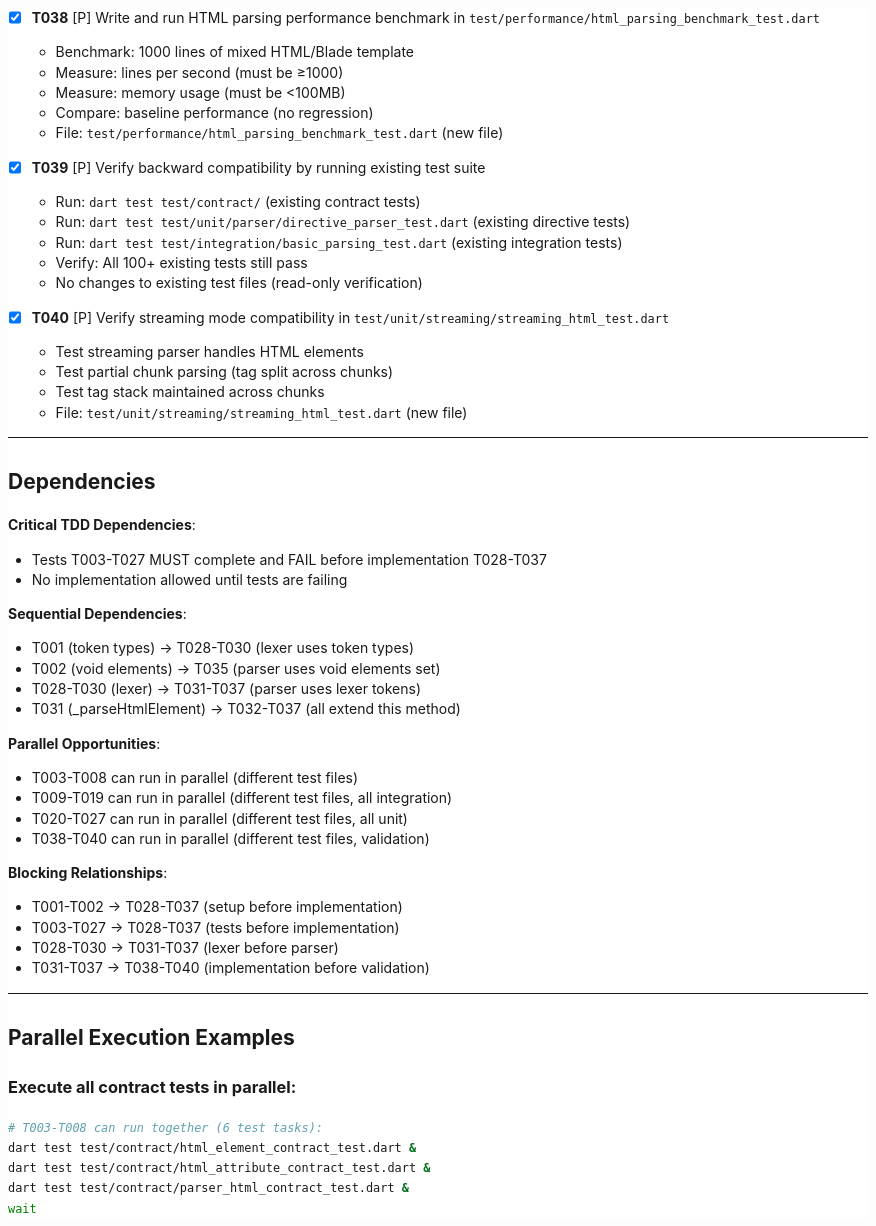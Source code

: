 - [x] **T038** [P] Write and run HTML parsing performance benchmark in `test/performance/html_parsing_benchmark_test.dart`
  - Benchmark: 1000 lines of mixed HTML/Blade template
  - Measure: lines per second (must be ≥1000)
  - Measure: memory usage (must be <100MB)
  - Compare: baseline performance (no regression)
  - File: `test/performance/html_parsing_benchmark_test.dart` (new file)

- [x] **T039** [P] Verify backward compatibility by running existing test suite
  - Run: `dart test test/contract/` (existing contract tests)
  - Run: `dart test test/unit/parser/directive_parser_test.dart` (existing directive tests)
  - Run: `dart test test/integration/basic_parsing_test.dart` (existing integration tests)
  - Verify: All 100+ existing tests still pass
  - No changes to existing test files (read-only verification)

- [x] **T040** [P] Verify streaming mode compatibility in `test/unit/streaming/streaming_html_test.dart`
  - Test streaming parser handles HTML elements
  - Test partial chunk parsing (tag split across chunks)
  - Test tag stack maintained across chunks
  - File: `test/unit/streaming/streaming_html_test.dart` (new file)

---

## Dependencies

**Critical TDD Dependencies**:
- Tests T003-T027 MUST complete and FAIL before implementation T028-T037
- No implementation allowed until tests are failing

**Sequential Dependencies**:
- T001 (token types) → T028-T030 (lexer uses token types)
- T002 (void elements) → T035 (parser uses void elements set)
- T028-T030 (lexer) → T031-T037 (parser uses lexer tokens)
- T031 (_parseHtmlElement) → T032-T037 (all extend this method)

**Parallel Opportunities**:
- T003-T008 can run in parallel (different test files)
- T009-T019 can run in parallel (different test files, all integration)
- T020-T027 can run in parallel (different test files, all unit)
- T038-T040 can run in parallel (different test files, validation)

**Blocking Relationships**:
- T001-T002 → T028-T037 (setup before implementation)
- T003-T027 → T028-T037 (tests before implementation)
- T028-T030 → T031-T037 (lexer before parser)
- T031-T037 → T038-T040 (implementation before validation)

---

## Parallel Execution Examples

### Execute all contract tests in parallel:
```bash
# T003-T008 can run together (6 test tasks):
dart test test/contract/html_element_contract_test.dart &
dart test test/contract/html_attribute_contract_test.dart &
dart test test/contract/parser_html_contract_test.dart &
wait
```
